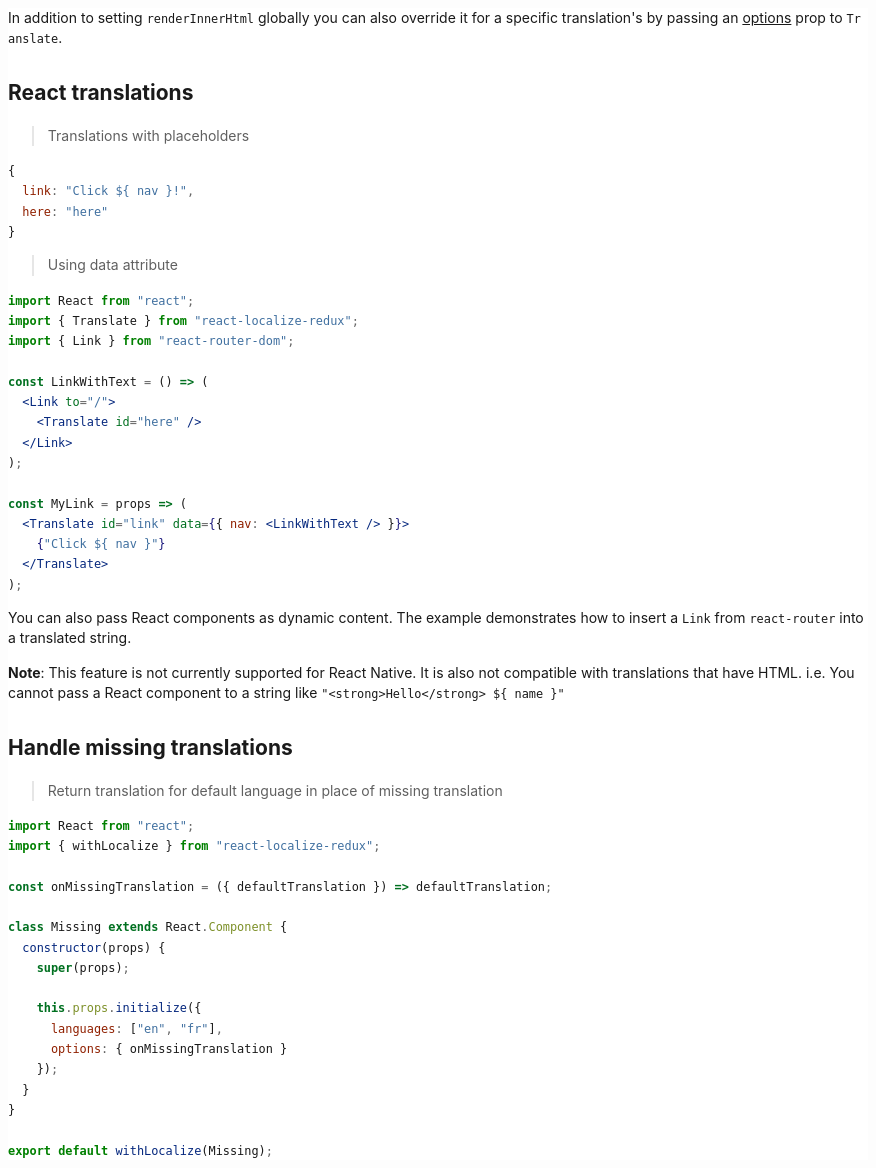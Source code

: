 In addition to setting `renderInnerHtml` globally you can also override it for a specific translation's by passing an
[options](#translate-2) prop to `Translate`.

## React translations

> Translations with placeholders

```javascript
{
  link: "Click ${ nav }!",
  here: "here"
}
```

> Using data attribute

```jsx
import React from "react";
import { Translate } from "react-localize-redux";
import { Link } from "react-router-dom";

const LinkWithText = () => (
  <Link to="/">
    <Translate id="here" />
  </Link>
);

const MyLink = props => (
  <Translate id="link" data={{ nav: <LinkWithText /> }}>
    {"Click ${ nav }"}
  </Translate>
);
```

You can also pass React components as dynamic content. The example demonstrates how to insert a `Link` from `react-router` into a translated string.

**Note**: This feature is not currently supported for React Native. It is also not compatible with translations that have
HTML. i.e. You cannot pass a React component to a string like `"<strong>Hello</strong> ${ name }"`

## Handle missing translations

> Return translation for default language in place of missing translation

```jsx
import React from "react";
import { withLocalize } from "react-localize-redux";

const onMissingTranslation = ({ defaultTranslation }) => defaultTranslation;

class Missing extends React.Component {
  constructor(props) {
    super(props);

    this.props.initialize({
      languages: ["en", "fr"],
      options: { onMissingTranslation }
    });
  }
}

export default withLocalize(Missing);
```
